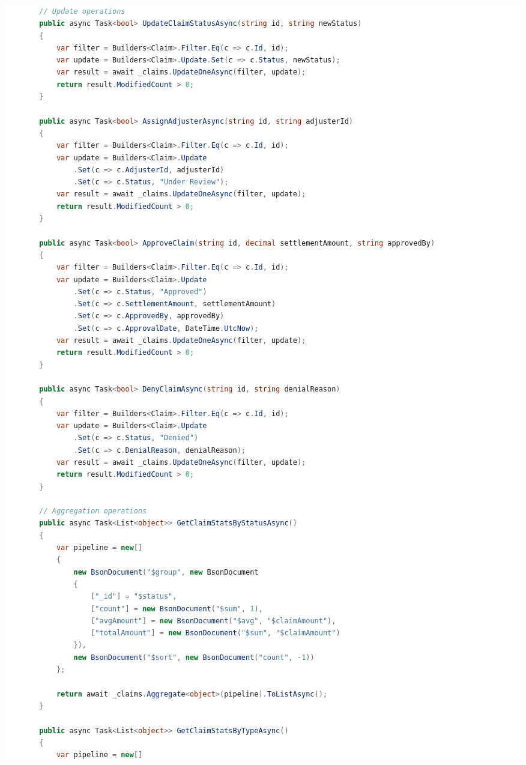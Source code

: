 ```csharp
        // Update operations
        public async Task<bool> UpdateClaimStatusAsync(string id, string newStatus)
        {
            var filter = Builders<Claim>.Filter.Eq(c => c.Id, id);
            var update = Builders<Claim>.Update.Set(c => c.Status, newStatus);
            var result = await _claims.UpdateOneAsync(filter, update);
            return result.ModifiedCount > 0;
        }

        public async Task<bool> AssignAdjusterAsync(string id, string adjusterId)
        {
            var filter = Builders<Claim>.Filter.Eq(c => c.Id, id);
            var update = Builders<Claim>.Update
                .Set(c => c.AdjusterId, adjusterId)
                .Set(c => c.Status, "Under Review");
            var result = await _claims.UpdateOneAsync(filter, update);
            return result.ModifiedCount > 0;
        }

        public async Task<bool> ApproveClaim(string id, decimal settlementAmount, string approvedBy)
        {
            var filter = Builders<Claim>.Filter.Eq(c => c.Id, id);
            var update = Builders<Claim>.Update
                .Set(c => c.Status, "Approved")
                .Set(c => c.SettlementAmount, settlementAmount)
                .Set(c => c.ApprovedBy, approvedBy)
                .Set(c => c.ApprovalDate, DateTime.UtcNow);
            var result = await _claims.UpdateOneAsync(filter, update);
            return result.ModifiedCount > 0;
        }

        public async Task<bool> DenyClaimAsync(string id, string denialReason)
        {
            var filter = Builders<Claim>.Filter.Eq(c => c.Id, id);
            var update = Builders<Claim>.Update
                .Set(c => c.Status, "Denied")
                .Set(c => c.DenialReason, denialReason);
            var result = await _claims.UpdateOneAsync(filter, update);
            return result.ModifiedCount > 0;
        }

        // Aggregation operations
        public async Task<List<object>> GetClaimStatsByStatusAsync()
        {
            var pipeline = new[]
            {
                new BsonDocument("$group", new BsonDocument
                {
                    ["_id"] = "$status",
                    ["count"] = new BsonDocument("$sum", 1),
                    ["avgAmount"] = new BsonDocument("$avg", "$claimAmount"),
                    ["totalAmount"] = new BsonDocument("$sum", "$claimAmount")
                }),
                new BsonDocument("$sort", new BsonDocument("count", -1))
            };

            return await _claims.Aggregate<object>(pipeline).ToListAsync();
        }

        public async Task<List<object>> GetClaimStatsByTypeAsync()
        {
            var pipeline = new[]
```